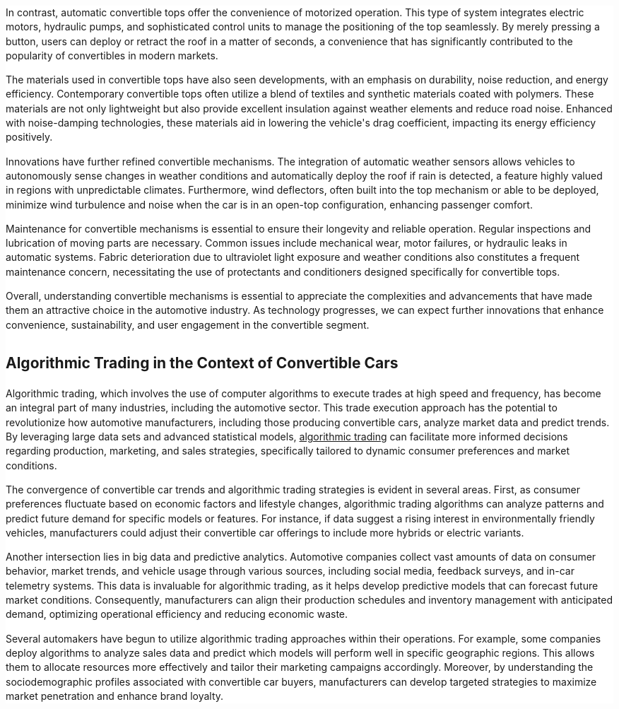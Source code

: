 In contrast, automatic convertible tops offer the convenience of motorized operation. This type of system integrates electric motors, hydraulic pumps, and sophisticated control units to manage the positioning of the top seamlessly. By merely pressing a button, users can deploy or retract the roof in a matter of seconds, a convenience that has significantly contributed to the popularity of convertibles in modern markets.

The materials used in convertible tops have also seen developments, with an emphasis on durability, noise reduction, and energy efficiency. Contemporary convertible tops often utilize a blend of textiles and synthetic materials coated with polymers. These materials are not only lightweight but also provide excellent insulation against weather elements and reduce road noise. Enhanced with noise-damping technologies, these materials aid in lowering the vehicle's drag coefficient, impacting its energy efficiency positively.

Innovations have further refined convertible mechanisms. The integration of automatic weather sensors allows vehicles to autonomously sense changes in weather conditions and automatically deploy the roof if rain is detected, a feature highly valued in regions with unpredictable climates. Furthermore, wind deflectors, often built into the top mechanism or able to be deployed, minimize wind turbulence and noise when the car is in an open-top configuration, enhancing passenger comfort.

Maintenance for convertible mechanisms is essential to ensure their longevity and reliable operation. Regular inspections and lubrication of moving parts are necessary. Common issues include mechanical wear, motor failures, or hydraulic leaks in automatic systems. Fabric deterioration due to ultraviolet light exposure and weather conditions also constitutes a frequent maintenance concern, necessitating the use of protectants and conditioners designed specifically for convertible tops.

Overall, understanding convertible mechanisms is essential to appreciate the complexities and advancements that have made them an attractive choice in the automotive industry. As technology progresses, we can expect further innovations that enhance convenience, sustainability, and user engagement in the convertible segment.

## Algorithmic Trading in the Context of Convertible Cars

Algorithmic trading, which involves the use of computer algorithms to execute trades at high speed and frequency, has become an integral part of many industries, including the automotive sector. This trade execution approach has the potential to revolutionize how automotive manufacturers, including those producing convertible cars, analyze market data and predict trends. By leveraging large data sets and advanced statistical models, [algorithmic trading](/wiki/algorithmic-trading) can facilitate more informed decisions regarding production, marketing, and sales strategies, specifically tailored to dynamic consumer preferences and market conditions.

The convergence of convertible car trends and algorithmic trading strategies is evident in several areas. First, as consumer preferences fluctuate based on economic factors and lifestyle changes, algorithmic trading algorithms can analyze patterns and predict future demand for specific models or features. For instance, if data suggest a rising interest in environmentally friendly vehicles, manufacturers could adjust their convertible car offerings to include more hybrids or electric variants.

Another intersection lies in big data and predictive analytics. Automotive companies collect vast amounts of data on consumer behavior, market trends, and vehicle usage through various sources, including social media, feedback surveys, and in-car telemetry systems. This data is invaluable for algorithmic trading, as it helps develop predictive models that can forecast future market conditions. Consequently, manufacturers can align their production schedules and inventory management with anticipated demand, optimizing operational efficiency and reducing economic waste.

Several automakers have begun to utilize algorithmic trading approaches within their operations. For example, some companies deploy algorithms to analyze sales data and predict which models will perform well in specific geographic regions. This allows them to allocate resources more effectively and tailor their marketing campaigns accordingly. Moreover, by understanding the sociodemographic profiles associated with convertible car buyers, manufacturers can develop targeted strategies to maximize market penetration and enhance brand loyalty.
